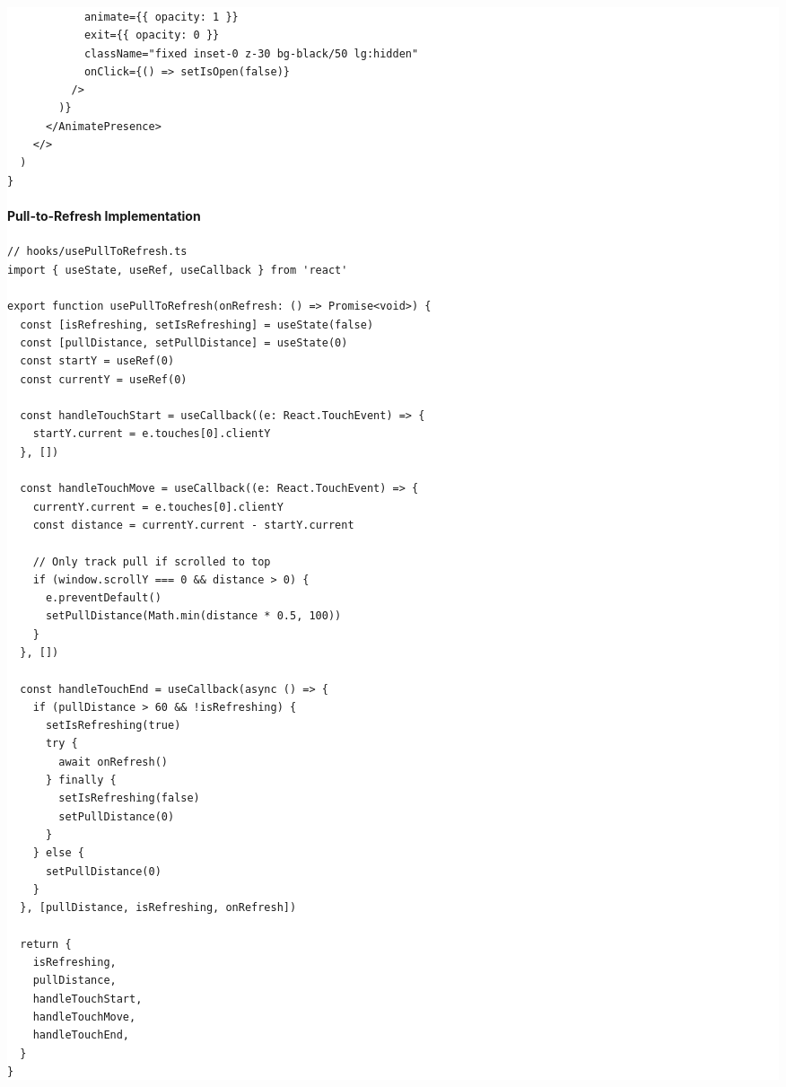 ```tsx
            animate={{ opacity: 1 }}
            exit={{ opacity: 0 }}
            className="fixed inset-0 z-30 bg-black/50 lg:hidden"
            onClick={() => setIsOpen(false)}
          />
        )}
      </AnimatePresence>
    </>
  )
}
```

#### Pull-to-Refresh Implementation
```tsx
// hooks/usePullToRefresh.ts
import { useState, useRef, useCallback } from 'react'

export function usePullToRefresh(onRefresh: () => Promise<void>) {
  const [isRefreshing, setIsRefreshing] = useState(false)
  const [pullDistance, setPullDistance] = useState(0)
  const startY = useRef(0)
  const currentY = useRef(0)

  const handleTouchStart = useCallback((e: React.TouchEvent) => {
    startY.current = e.touches[0].clientY
  }, [])

  const handleTouchMove = useCallback((e: React.TouchEvent) => {
    currentY.current = e.touches[0].clientY
    const distance = currentY.current - startY.current

    // Only track pull if scrolled to top
    if (window.scrollY === 0 && distance > 0) {
      e.preventDefault()
      setPullDistance(Math.min(distance * 0.5, 100))
    }
  }, [])

  const handleTouchEnd = useCallback(async () => {
    if (pullDistance > 60 && !isRefreshing) {
      setIsRefreshing(true)
      try {
        await onRefresh()
      } finally {
        setIsRefreshing(false)
        setPullDistance(0)
      }
    } else {
      setPullDistance(0)
    }
  }, [pullDistance, isRefreshing, onRefresh])

  return {
    isRefreshing,
    pullDistance,
    handleTouchStart,
    handleTouchMove,
    handleTouchEnd,
  }
}
```
